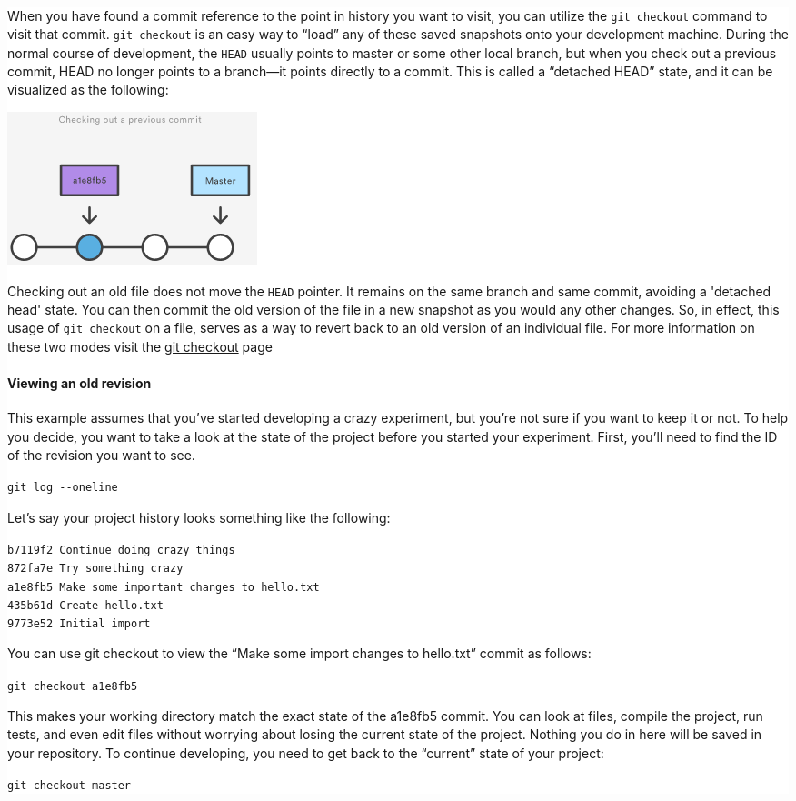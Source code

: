 When you have found a commit reference to the point in history you want to visit, you can utilize the `git checkout` command to visit that commit. `git checkout` is an easy way to “load” any of these saved snapshots onto your development machine. During the normal course of development, the `HEAD` usually points to master or some other local branch, but when you check out a previous commit, HEAD no longer points to a branch—it points directly to a commit. This is called a “detached HEAD” state, and it can be visualized as the following:

![](undoing-changes-01.png)

Checking out an old file does not move the `HEAD` pointer. It remains on the same branch and same commit, avoiding a 'detached head' state. You can then commit the old version of the file in a new snapshot as you would any other changes. So, in effect, this usage of `git checkout` on a file, serves as a way to revert back to an old version of an individual file. For more information on these two modes visit the [git checkout](https://www.atlassian.com/git/tutorials/using-branches/git-checkout) page

#### Viewing an old revision

This example assumes that you’ve started developing a crazy experiment, but you’re not sure if you want to keep it or not. To help you decide, you want to take a look at the state of the project before you started your experiment. First, you’ll need to find the ID of the revision you want to see.

```
git log --oneline
```

Let’s say your project history looks something like the following:

```
b7119f2 Continue doing crazy things
872fa7e Try something crazy
a1e8fb5 Make some important changes to hello.txt
435b61d Create hello.txt
9773e52 Initial import
```

You can use git checkout to view the “Make some import changes to hello.txt” commit as follows:

```
git checkout a1e8fb5
```

This makes your working directory match the exact state of the a1e8fb5 commit. You can look at files, compile the project, run tests, and even edit files without worrying about losing the current state of the project. Nothing you do in here will be saved in your repository. To continue developing, you need to get back to the “current” state of your project:

```
git checkout master
```
